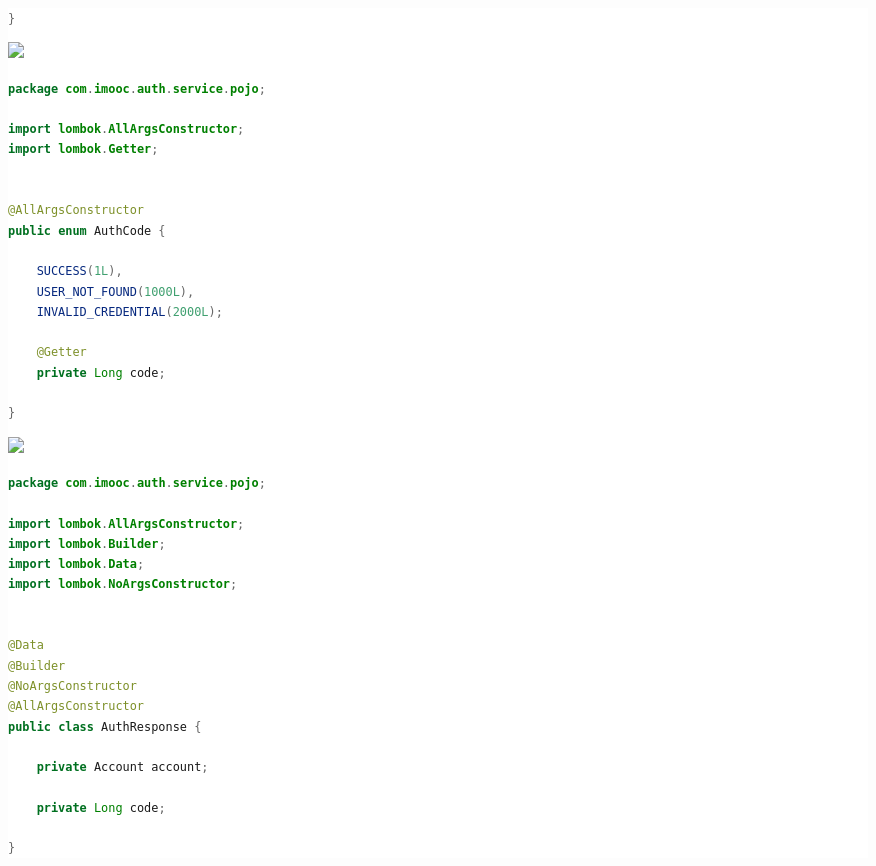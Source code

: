 ```java
}

```

![](https://tcs.teambition.net/storage/3122ec01b8dbb615ee15f65e0226125ea2b5?Signature=eyJhbGciOiJIUzI1NiIsInR5cCI6IkpXVCJ9.eyJBcHBJRCI6IjU5Mzc3MGZmODM5NjMyMDAyZTAzNThmMSIsIl9hcHBJZCI6IjU5Mzc3MGZmODM5NjMyMDAyZTAzNThmMSIsIl9vcmdhbml6YXRpb25JZCI6IiIsImV4cCI6MTYxMjc5NTM0MCwiaWF0IjoxNjEyMTkwNTQwLCJyZXNvdXJjZSI6Ii9zdG9yYWdlLzMxMjJlYzAxYjhkYmI2MTVlZTE1ZjY1ZTAyMjYxMjVlYTJiNSJ9.2dyjJzYvlvjKKeAhWqWq1QafcthnsFK_d74QD6kkOpo&download=image.png "")

```java
package com.imooc.auth.service.pojo;

import lombok.AllArgsConstructor;
import lombok.Getter;


@AllArgsConstructor
public enum AuthCode {

    SUCCESS(1L),
    USER_NOT_FOUND(1000L),
    INVALID_CREDENTIAL(2000L);

    @Getter
    private Long code;

}

```

![](https://tcs.teambition.net/storage/312256cf2e4a3ff181c7d8172817eb11b4f2?Signature=eyJhbGciOiJIUzI1NiIsInR5cCI6IkpXVCJ9.eyJBcHBJRCI6IjU5Mzc3MGZmODM5NjMyMDAyZTAzNThmMSIsIl9hcHBJZCI6IjU5Mzc3MGZmODM5NjMyMDAyZTAzNThmMSIsIl9vcmdhbml6YXRpb25JZCI6IiIsImV4cCI6MTYxMjc5NTM0MCwiaWF0IjoxNjEyMTkwNTQwLCJyZXNvdXJjZSI6Ii9zdG9yYWdlLzMxMjI1NmNmMmU0YTNmZjE4MWM3ZDgxNzI4MTdlYjExYjRmMiJ9.aTQzhfQ-GmD9bvXBQktKHO5mbjo0F98JynSkahcEeKc&download=image.png "")

```java
package com.imooc.auth.service.pojo;

import lombok.AllArgsConstructor;
import lombok.Builder;
import lombok.Data;
import lombok.NoArgsConstructor;


@Data
@Builder
@NoArgsConstructor
@AllArgsConstructor
public class AuthResponse {

    private Account account;

    private Long code;

}

```
